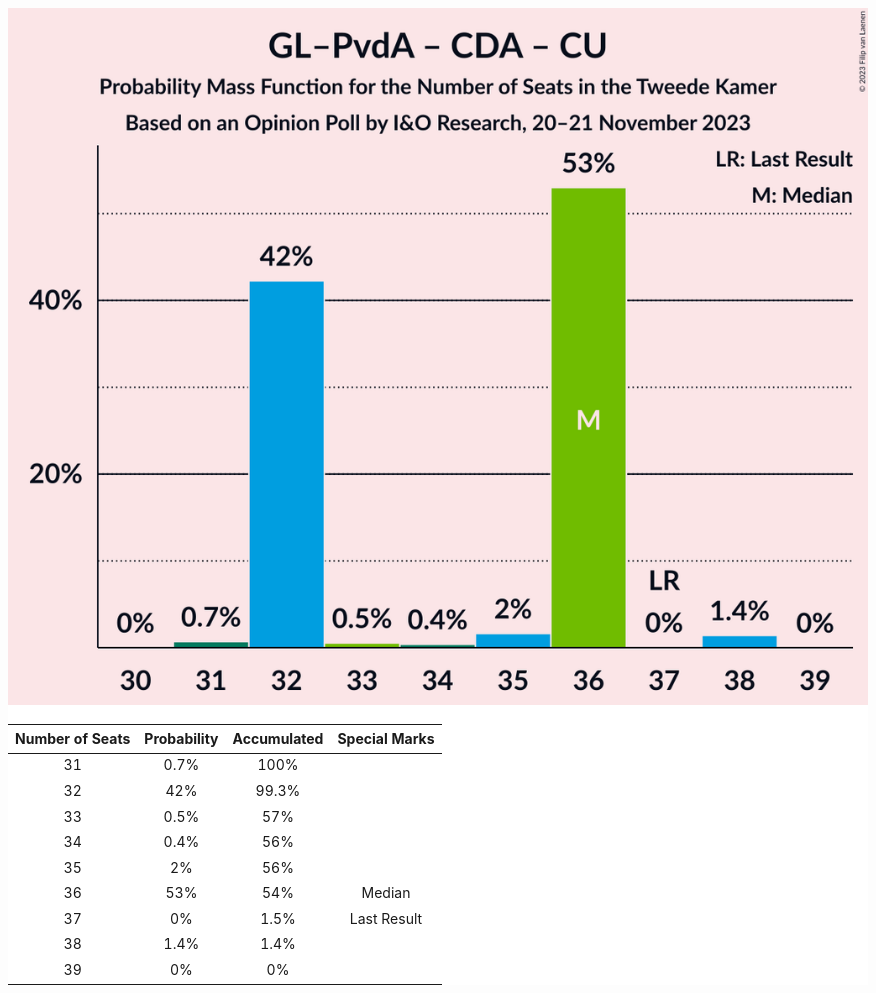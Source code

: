 ![Graph with seats probability mass function not yet produced](2023-11-21-IOResearch-coalitions-seats-pmf-gl–pvda–cda–cu.png "Seats Probability Mass Function")

| Number of Seats | Probability | Accumulated | Special Marks |
|:---------------:|:-----------:|:-----------:|:-------------:|
| 31 | 0.7% | 100% |  |
| 32 | 42% | 99.3% |  |
| 33 | 0.5% | 57% |  |
| 34 | 0.4% | 56% |  |
| 35 | 2% | 56% |  |
| 36 | 53% | 54% | Median |
| 37 | 0% | 1.5% | Last Result |
| 38 | 1.4% | 1.4% |  |
| 39 | 0% | 0% |  |
